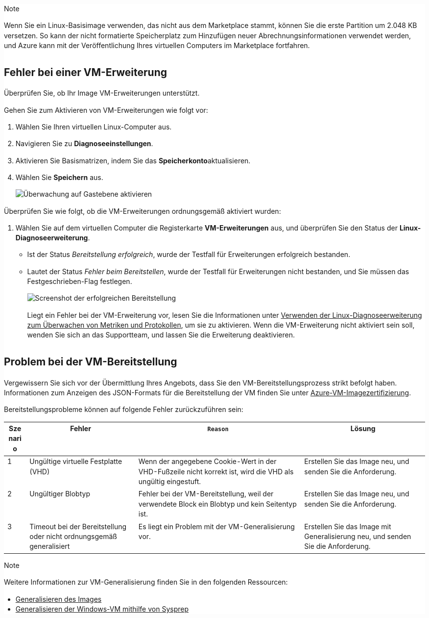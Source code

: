 > [!Note]
> Wenn Sie ein Linux-Basisimage verwenden, das nicht aus dem Marketplace stammt, können Sie die erste Partition um 2.048 KB versetzen. So kann der nicht formatierte Speicherplatz zum Hinzufügen neuer Abrechnungsinformationen verwendet werden, und Azure kann mit der Veröffentlichung Ihres virtuellen Computers im Marketplace fortfahren.  

## <a name="vm-extension-failure"></a>Fehler bei einer VM-Erweiterung

Überprüfen Sie, ob Ihr Image VM-Erweiterungen unterstützt.

Gehen Sie zum Aktivieren von VM-Erweiterungen wie folgt vor:

1. Wählen Sie Ihren virtuellen Linux-Computer aus.
1. Navigieren Sie zu **Diagnoseeinstellungen**.
1. Aktivieren Sie Basismatrizen, indem Sie das **Speicherkonto**aktualisieren.
1. Wählen Sie **Speichern** aus.

   ![Überwachung auf Gastebene aktivieren](./media/vm-certification-issues-solutions-1.png)

Überprüfen Sie wie folgt, ob die VM-Erweiterungen ordnungsgemäß aktiviert wurden:

1. Wählen Sie auf dem virtuellen Computer die Registerkarte **VM-Erweiterungen** aus, und überprüfen Sie den Status der **Linux-Diagnoseerweiterung**.
    * Ist der Status *Bereitstellung erfolgreich*, wurde der Testfall für Erweiterungen erfolgreich bestanden.  
    * Lautet der Status *Fehler beim Bereitstellen*, wurde der Testfall für Erweiterungen nicht bestanden, und Sie müssen das Festgeschrieben-Flag festlegen.

      ![Screenshot der erfolgreichen Bereitstellung](./media/vm-certification-issues-solutions-2.png)

      Liegt ein Fehler bei der VM-Erweiterung vor, lesen Sie die Informationen unter [Verwenden der Linux-Diagnoseerweiterung zum Überwachen von Metriken und Protokollen](../../virtual-machines/extensions/diagnostics-linux.md), um sie zu aktivieren. Wenn die VM-Erweiterung nicht aktiviert sein soll, wenden Sie sich an das Supportteam, und lassen Sie die Erweiterung deaktivieren.

## <a name="vm-provisioning-issue"></a>Problem bei der VM-Bereitstellung

Vergewissern Sie sich vor der Übermittlung Ihres Angebots, dass Sie den VM-Bereitstellungsprozess strikt befolgt haben. Informationen zum Anzeigen des JSON-Formats für die Bereitstellung der VM finden Sie unter [Azure-VM-Imagezertifizierung](azure-vm-image-certification.md).

Bereitstellungsprobleme können auf folgende Fehler zurückzuführen sein:

|Szenario|Fehler|`Reason`|Lösung|
|---|---|---|---|
|1|Ungültige virtuelle Festplatte (VHD)|Wenn der angegebene Cookie-Wert in der VHD-Fußzeile nicht korrekt ist, wird die VHD als ungültig eingestuft.|Erstellen Sie das Image neu, und senden Sie die Anforderung.|
|2|Ungültiger Blobtyp|Fehler bei der VM-Bereitstellung, weil der verwendete Block ein Blobtyp und kein Seitentyp ist.|Erstellen Sie das Image neu, und senden Sie die Anforderung.|
|3|Timeout bei der Bereitstellung oder nicht ordnungsgemäß generalisiert|Es liegt ein Problem mit der VM-Generalisierung vor.|Erstellen Sie das Image mit Generalisierung neu, und senden Sie die Anforderung.|

> [!NOTE]
> Weitere Informationen zur VM-Generalisierung finden Sie in den folgenden Ressourcen:
> - [Generalisieren des Images](create-azure-vm-technical-asset.md#generalize-the-image)
> - [Generalisieren der Windows-VM mithilfe von Sysprep](../../virtual-machines/windows/capture-image-resource.md#generalize-the-windows-vm-using-sysprep)
